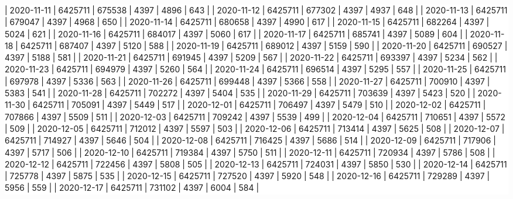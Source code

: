 | 2020-11-11 | 6425711 | 675538 | 4397 | 4896 | 643 |
| 2020-11-12 | 6425711 | 677302 | 4397 | 4937 | 648 |
| 2020-11-13 | 6425711 | 679047 | 4397 | 4968 | 650 |
| 2020-11-14 | 6425711 | 680658 | 4397 | 4990 | 617 |
| 2020-11-15 | 6425711 | 682264 | 4397 | 5024 | 621 |
| 2020-11-16 | 6425711 | 684017 | 4397 | 5060 | 617 |
| 2020-11-17 | 6425711 | 685741 | 4397 | 5089 | 604 |
| 2020-11-18 | 6425711 | 687407 | 4397 | 5120 | 588 |
| 2020-11-19 | 6425711 | 689012 | 4397 | 5159 | 590 |
| 2020-11-20 | 6425711 | 690527 | 4397 | 5188 | 581 |
| 2020-11-21 | 6425711 | 691945 | 4397 | 5209 | 567 |
| 2020-11-22 | 6425711 | 693397 | 4397 | 5234 | 562 |
| 2020-11-23 | 6425711 | 694979 | 4397 | 5260 | 564 |
| 2020-11-24 | 6425711 | 696514 | 4397 | 5295 | 557 |
| 2020-11-25 | 6425711 | 697978 | 4397 | 5336 | 563 |
| 2020-11-26 | 6425711 | 699448 | 4397 | 5366 | 558 |
| 2020-11-27 | 6425711 | 700910 | 4397 | 5383 | 541 |
| 2020-11-28 | 6425711 | 702272 | 4397 | 5404 | 535 |
| 2020-11-29 | 6425711 | 703639 | 4397 | 5423 | 520 |
| 2020-11-30 | 6425711 | 705091 | 4397 | 5449 | 517 |
| 2020-12-01 | 6425711 | 706497 | 4397 | 5479 | 510 |
| 2020-12-02 | 6425711 | 707866 | 4397 | 5509 | 511 |
| 2020-12-03 | 6425711 | 709242 | 4397 | 5539 | 499 |
| 2020-12-04 | 6425711 | 710651 | 4397 | 5572 | 509 |
| 2020-12-05 | 6425711 | 712012 | 4397 | 5597 | 503 |
| 2020-12-06 | 6425711 | 713414 | 4397 | 5625 | 508 |
| 2020-12-07 | 6425711 | 714927 | 4397 | 5646 | 504 |
| 2020-12-08 | 6425711 | 716425 | 4397 | 5686 | 514 |
| 2020-12-09 | 6425711 | 717906 | 4397 | 5717 | 506 |
| 2020-12-10 | 6425711 | 719384 | 4397 | 5750 | 511 |
| 2020-12-11 | 6425711 | 720934 | 4397 | 5786 | 508 |
| 2020-12-12 | 6425711 | 722456 | 4397 | 5808 | 505 |
| 2020-12-13 | 6425711 | 724031 | 4397 | 5850 | 530 |
| 2020-12-14 | 6425711 | 725778 | 4397 | 5875 | 535 |
| 2020-12-15 | 6425711 | 727520 | 4397 | 5920 | 548 |
| 2020-12-16 | 6425711 | 729289 | 4397 | 5956 | 559 |
| 2020-12-17 | 6425711 | 731102 | 4397 | 6004 | 584 |